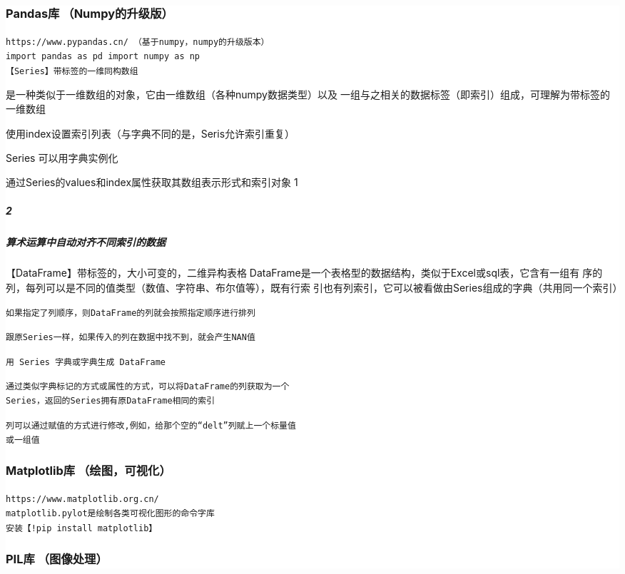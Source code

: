 ### Pandas库 （Numpy的升级版）

```
https://www.pypandas.cn/ （基于numpy，numpy的升级版本）
import pandas as pd import numpy as np
【Series】带标签的一维同构数组
```

是一种类似于一维数组的对象，它由一维数组（各种numpy数据类型）以及
一组与之相关的数据标签（即索引）组成，可理解为带标签的一维数组

使用index设置索引列表（与字典不同的是，Seris允许索引重复）

Series 可以用字典实例化

通过Series的values和index属性获取其数组表示形式和索引对象
1


##### 2


##### 算术运算中自动对齐不同索引的数据


【DataFrame】带标签的，大小可变的，二维异构表格
DataFrame是一个表格型的数据结构，类似于Excel或sql表，它含有一组有
序的列，每列可以是不同的值类型（数值、字符串、布尔值等），既有行索
引也有列索引，它可以被看做由Series组成的字典（共用同一个索引）

```
如果指定了列顺序，则DataFrame的列就会按照指定顺序进行排列
```
```
跟原Series一样，如果传入的列在数据中找不到，就会产生NAN值
```
```
用 Series 字典或字典生成 DataFrame
```

```
通过类似字典标记的方式或属性的方式，可以将DataFrame的列获取为一个
Series，返回的Series拥有原DataFrame相同的索引
```
```
列可以通过赋值的方式进行修改,例如，给那个空的“delt”列赋上一个标量值
或一组值
```
### Matplotlib库 （绘图，可视化）

```
https://www.matplotlib.org.cn/
matplotlib.pylot是绘制各类可视化图形的命令字库
安装【!pip install matplotlib】
```

### PIL库 （图像处理）
